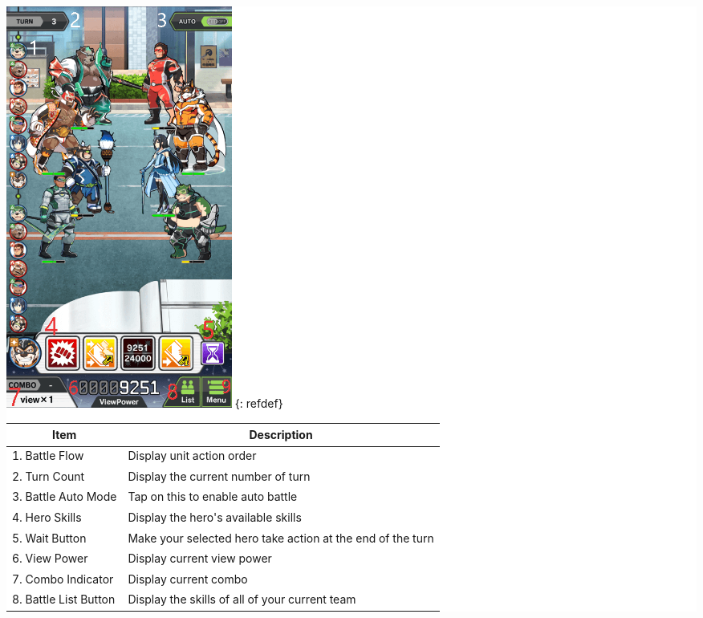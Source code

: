 <img src="/assets/img/uipage_3_Number.png" alt="Battle Flow" height=500px loading="lazy">
{: refdef}

| Item                  | Description                                                |
|-----------------------|------------------------------------------------------------|
| 1. Battle Flow        | Display unit action order                                  |
| 2. Turn Count         | Display the current number of turn                         |
| 3. Battle Auto Mode   | Tap on this to enable auto battle                          |
| 4. Hero Skills        | Display the hero's available skills                        |
| 5. Wait Button        | Make your selected hero take action at the end of the turn |
| 6. View Power         | Display current view power                                 |
| 7. Combo Indicator    | Display current combo                                      |
| 8. Battle List Button | Display the skills of all of your current team             |